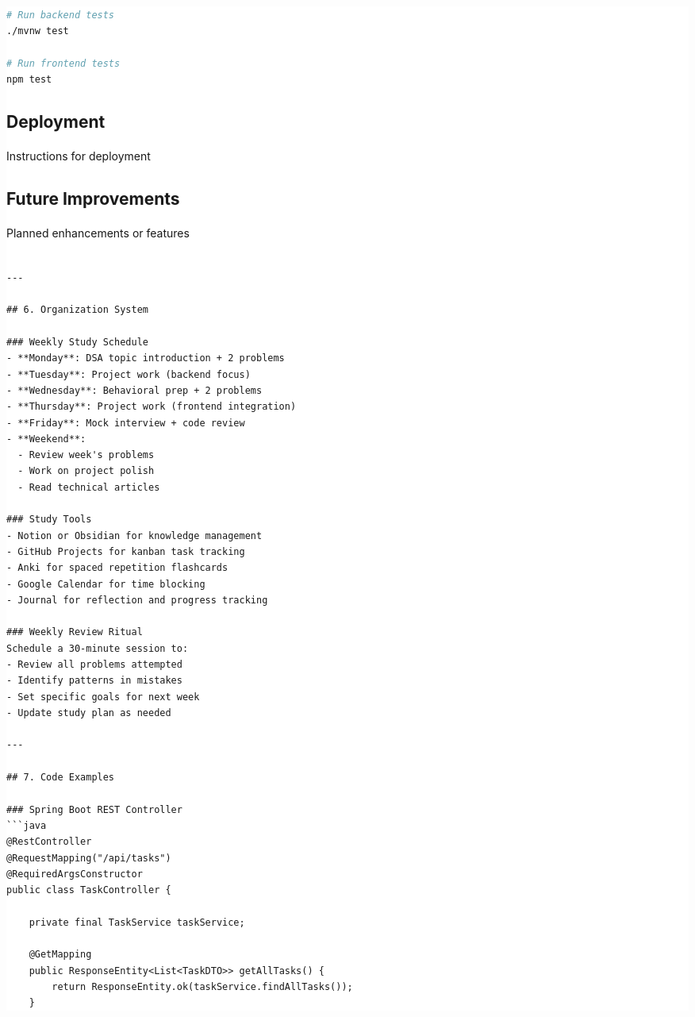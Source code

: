 ```bash
# Run backend tests
./mvnw test

# Run frontend tests
npm test
```

## Deployment

Instructions for deployment

## Future Improvements

Planned enhancements or features

````

---

## 6. Organization System

### Weekly Study Schedule
- **Monday**: DSA topic introduction + 2 problems
- **Tuesday**: Project work (backend focus)
- **Wednesday**: Behavioral prep + 2 problems
- **Thursday**: Project work (frontend integration)
- **Friday**: Mock interview + code review
- **Weekend**:
  - Review week's problems
  - Work on project polish
  - Read technical articles

### Study Tools
- Notion or Obsidian for knowledge management
- GitHub Projects for kanban task tracking
- Anki for spaced repetition flashcards
- Google Calendar for time blocking
- Journal for reflection and progress tracking

### Weekly Review Ritual
Schedule a 30-minute session to:
- Review all problems attempted
- Identify patterns in mistakes
- Set specific goals for next week
- Update study plan as needed

---

## 7. Code Examples

### Spring Boot REST Controller
```java
@RestController
@RequestMapping("/api/tasks")
@RequiredArgsConstructor
public class TaskController {

    private final TaskService taskService;

    @GetMapping
    public ResponseEntity<List<TaskDTO>> getAllTasks() {
        return ResponseEntity.ok(taskService.findAllTasks());
    }
````
